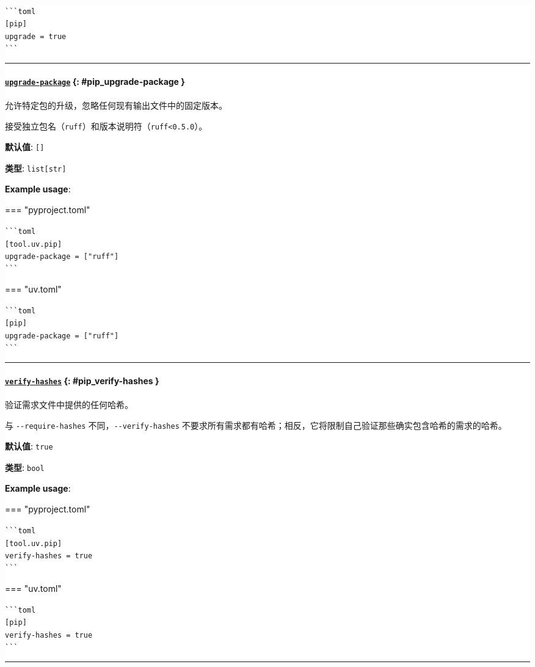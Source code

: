     ```toml
    [pip]
    upgrade = true
    ```

---

#### [`upgrade-package`](#pip_upgrade-package) {: #pip_upgrade-package }

<span id="upgrade-package"></span>

允许特定包的升级，忽略任何现有输出文件中的固定版本。

接受独立包名（`ruff`）和版本说明符（`ruff<0.5.0`）。

**默认值**: `[]`

**类型**: `list[str]`

**Example usage**:

=== "pyproject.toml"

    ```toml
    [tool.uv.pip]
    upgrade-package = ["ruff"]
    ```

=== "uv.toml"

    ```toml
    [pip]
    upgrade-package = ["ruff"]
    ```

---

#### [`verify-hashes`](#pip_verify-hashes) {: #pip_verify-hashes }

<span id="verify-hashes"></span>

验证需求文件中提供的任何哈希。

与 `--require-hashes` 不同，`--verify-hashes` 不要求所有需求都有哈希；相反，它将限制自己验证那些确实包含哈希的需求的哈希。

**默认值**: `true`

**类型**: `bool`

**Example usage**:

=== "pyproject.toml"

    ```toml
    [tool.uv.pip]
    verify-hashes = true
    ```

=== "uv.toml"

    ```toml
    [pip]
    verify-hashes = true
    ```

---

